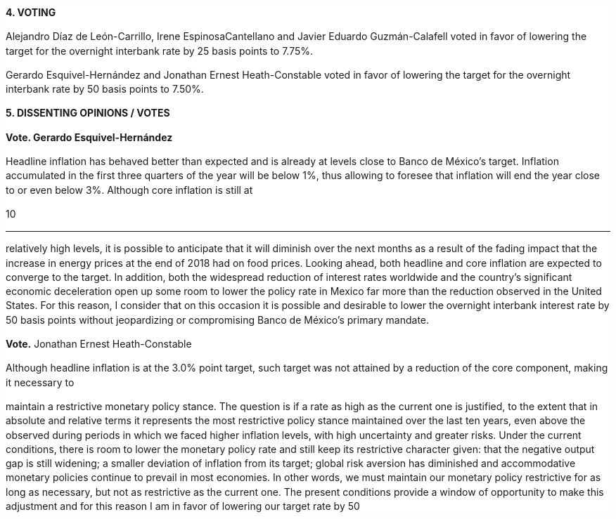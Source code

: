**4. VOTING**

Alejandro Díaz de León-Carrillo, Irene EspinosaCantellano and Javier Eduardo Guzmán-Calafell
voted in favor of lowering the target for the overnight
interbank rate by 25 basis points to 7.75%.

Gerardo Esquivel-Hernández and Jonathan Ernest
Heath-Constable voted in favor of lowering the
target for the overnight interbank rate by 50 basis
points to 7.50%.

**5. DISSENTING OPINIONS / VOTES**

**Vote. Gerardo Esquivel-Hernández**

Headline inflation has behaved better than expected
and is already at levels close to Banco de México’s
target. Inflation accumulated in the first three
quarters of the year will be below 1%, thus allowing
to foresee that inflation will end the year close to or
even below 3%. Although core inflation is still at

10


-----

relatively high levels, it is possible to anticipate that
it will diminish over the next months as a result of the
fading impact that the increase in energy prices at
the end of 2018 had on food prices. Looking ahead,
both headline and core inflation are expected to
converge to the target. In addition, both the
widespread reduction of interest rates worldwide
and the country’s significant economic deceleration
open up some room to lower the policy rate in
Mexico far more than the reduction observed in the
United States. For this reason, I consider that on this
occasion it is possible and desirable to lower the
overnight interbank interest rate by 50 basis points
without jeopardizing or compromising Banco de
México’s primary mandate.

**Vote.** Jonathan Ernest Heath-Constable

Although headline inflation is at the 3.0% point
target, such target was not attained by a reduction of
the core component, making it necessary to


maintain a restrictive monetary policy stance. The
question is if a rate as high as the current one is
justified, to the extent that in absolute and relative
terms it represents the most restrictive policy stance
maintained over the last ten years, even above the
observed during periods in which we faced higher
inflation levels, with high uncertainty and greater
risks. Under the current conditions, there is room to
lower the monetary policy rate and still keep its
restrictive character given: that the negative output
gap is still widening; a smaller deviation of inflation
from its target; global risk aversion has diminished
and accommodative monetary policies continue to
prevail in most economies. In other words, we must
maintain our monetary policy restrictive for as long
as necessary, but not as restrictive as the current
one. The present conditions provide a window of
opportunity to make this adjustment and for this
reason I am in favor of lowering our target rate by 50